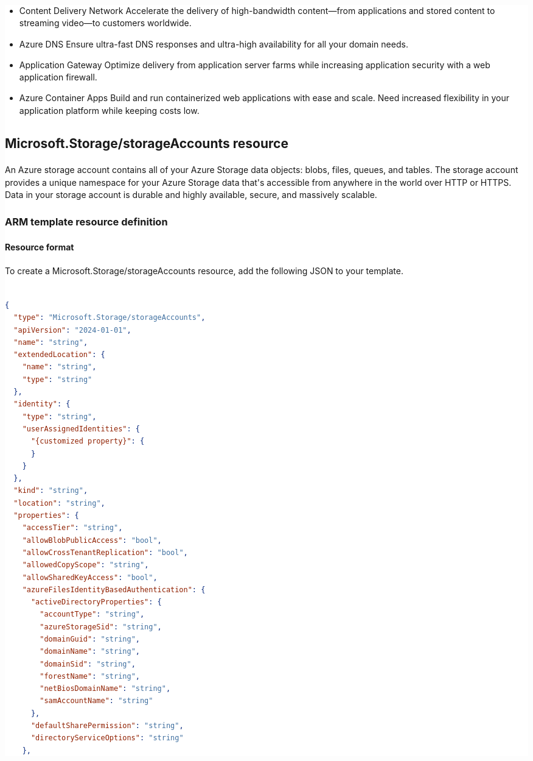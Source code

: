  -	Content Delivery Network 
 Accelerate the delivery of high-bandwidth content—from applications and stored content to streaming video—to customers worldwide. 

- Azure DNS 
Ensure ultra-fast DNS responses and ultra-high availability for all your domain needs. 	
- Application Gateway
Optimize delivery from application server farms while increasing application security with a web application firewall. 	

- Azure Container Apps
Build and run containerized web applications with ease and scale.
Need increased flexibility in your application platform while keeping costs low.


## Microsoft.Storage/storageAccounts resource
An Azure storage account contains all of your Azure Storage data objects: blobs, files, queues, and tables. The storage account provides a unique namespace for your Azure Storage data that's accessible from anywhere in the world over HTTP or HTTPS. Data in your storage account is durable and highly available, secure, and massively scalable.
### ARM template resource definition
#### Resource format

To create a Microsoft.Storage/storageAccounts resource, add the following JSON to your template.

```json

{
  "type": "Microsoft.Storage/storageAccounts",
  "apiVersion": "2024-01-01",
  "name": "string",
  "extendedLocation": {
    "name": "string",
    "type": "string"
  },
  "identity": {
    "type": "string",
    "userAssignedIdentities": {
      "{customized property}": {
      }
    }
  },
  "kind": "string",
  "location": "string",
  "properties": {
    "accessTier": "string",
    "allowBlobPublicAccess": "bool",
    "allowCrossTenantReplication": "bool",
    "allowedCopyScope": "string",
    "allowSharedKeyAccess": "bool",
    "azureFilesIdentityBasedAuthentication": {
      "activeDirectoryProperties": {
        "accountType": "string",
        "azureStorageSid": "string",
        "domainGuid": "string",
        "domainName": "string",
        "domainSid": "string",
        "forestName": "string",
        "netBiosDomainName": "string",
        "samAccountName": "string"
      },
      "defaultSharePermission": "string",
      "directoryServiceOptions": "string"
    },
```